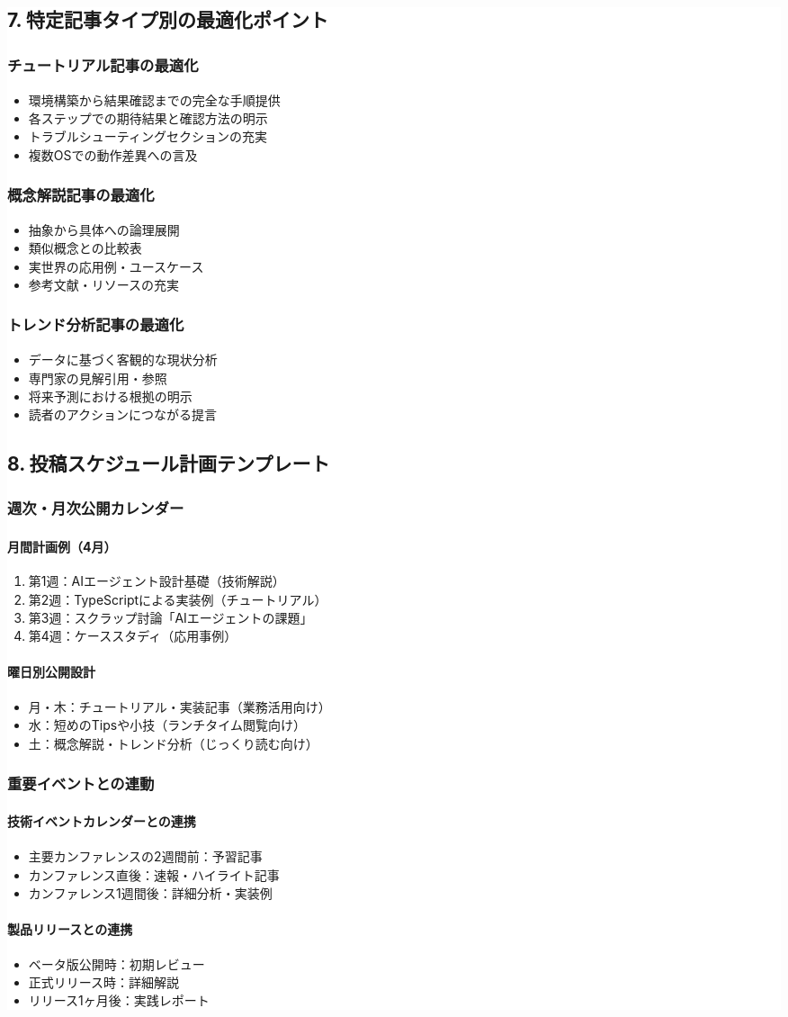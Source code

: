 ## 7. 特定記事タイプ別の最適化ポイント

### チュートリアル記事の最適化

- 環境構築から結果確認までの完全な手順提供
- 各ステップでの期待結果と確認方法の明示
- トラブルシューティングセクションの充実
- 複数OSでの動作差異への言及

### 概念解説記事の最適化

- 抽象から具体への論理展開
- 類似概念との比較表
- 実世界の応用例・ユースケース
- 参考文献・リソースの充実

### トレンド分析記事の最適化

- データに基づく客観的な現状分析
- 専門家の見解引用・参照
- 将来予測における根拠の明示
- 読者のアクションにつながる提言

## 8. 投稿スケジュール計画テンプレート

### 週次・月次公開カレンダー

#### 月間計画例（4月）
1. 第1週：AIエージェント設計基礎（技術解説）
2. 第2週：TypeScriptによる実装例（チュートリアル）
3. 第3週：スクラップ討論「AIエージェントの課題」
4. 第4週：ケーススタディ（応用事例）

#### 曜日別公開設計
- 月・木：チュートリアル・実装記事（業務活用向け）
- 水：短めのTipsや小技（ランチタイム閲覧向け）
- 土：概念解説・トレンド分析（じっくり読む向け）

### 重要イベントとの連動

#### 技術イベントカレンダーとの連携
- 主要カンファレンスの2週間前：予習記事
- カンファレンス直後：速報・ハイライト記事
- カンファレンス1週間後：詳細分析・実装例

#### 製品リリースとの連携
- ベータ版公開時：初期レビュー
- 正式リリース時：詳細解説
- リリース1ヶ月後：実践レポート
